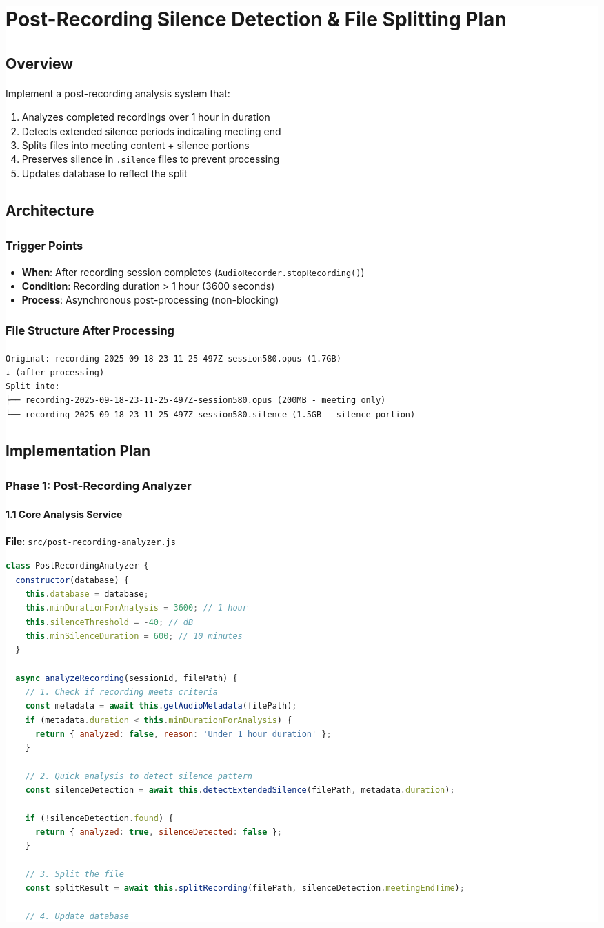 # Post-Recording Silence Detection & File Splitting Plan

## Overview

Implement a post-recording analysis system that:
1. Analyzes completed recordings over 1 hour in duration
2. Detects extended silence periods indicating meeting end
3. Splits files into meeting content + silence portions
4. Preserves silence in `.silence` files to prevent processing
5. Updates database to reflect the split

## Architecture

### Trigger Points
- **When**: After recording session completes (`AudioRecorder.stopRecording()`)
- **Condition**: Recording duration > 1 hour (3600 seconds)
- **Process**: Asynchronous post-processing (non-blocking)

### File Structure After Processing
```
Original: recording-2025-09-18-23-11-25-497Z-session580.opus (1.7GB)
↓ (after processing)
Split into:
├── recording-2025-09-18-23-11-25-497Z-session580.opus (200MB - meeting only)
└── recording-2025-09-18-23-11-25-497Z-session580.silence (1.5GB - silence portion)
```

## Implementation Plan

### Phase 1: Post-Recording Analyzer

#### 1.1 Core Analysis Service
**File**: `src/post-recording-analyzer.js`

```javascript
class PostRecordingAnalyzer {
  constructor(database) {
    this.database = database;
    this.minDurationForAnalysis = 3600; // 1 hour
    this.silenceThreshold = -40; // dB
    this.minSilenceDuration = 600; // 10 minutes
  }

  async analyzeRecording(sessionId, filePath) {
    // 1. Check if recording meets criteria
    const metadata = await this.getAudioMetadata(filePath);
    if (metadata.duration < this.minDurationForAnalysis) {
      return { analyzed: false, reason: 'Under 1 hour duration' };
    }

    // 2. Quick analysis to detect silence pattern
    const silenceDetection = await this.detectExtendedSilence(filePath, metadata.duration);

    if (!silenceDetection.found) {
      return { analyzed: true, silenceDetected: false };
    }

    // 3. Split the file
    const splitResult = await this.splitRecording(filePath, silenceDetection.meetingEndTime);

    // 4. Update database
```